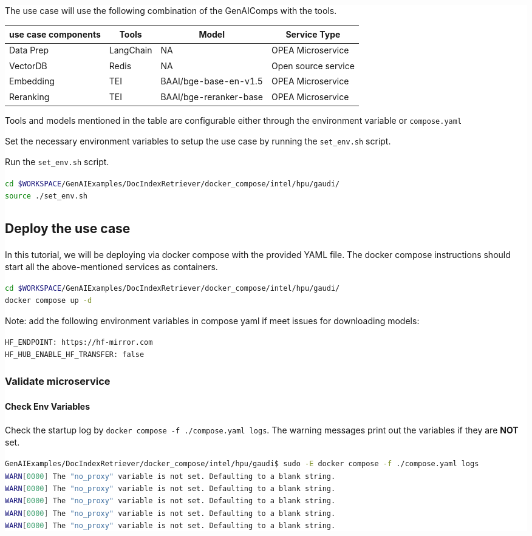 The use case will use the following combination of the GenAIComps with the tools.

|use case components | Tools |   Model     | Service Type |
|----------------     |--------------|-----------------------------|-------|
|Data Prep            |  LangChain   | NA                       | OPEA Microservice |
|VectorDB             |  Redis       | NA                       | Open source service |
|Embedding            |   TEI        | BAAI/bge-base-en-v1.5    | OPEA Microservice |
|Reranking            |   TEI        | BAAI/bge-reranker-base   | OPEA Microservice |

Tools and models mentioned in the table are configurable either through the environment variable or `compose.yaml`

Set the necessary environment variables to setup the use case by running the `set_env.sh` script.

Run the `set_env.sh` script.
```bash
cd $WORKSPACE/GenAIExamples/DocIndexRetriever/docker_compose/intel/hpu/gaudi/
source ./set_env.sh
```

## Deploy the use case

In this tutorial, we will be deploying via docker compose with the provided YAML file. The docker compose instructions should start all the above-mentioned services as containers.

```bash
cd $WORKSPACE/GenAIExamples/DocIndexRetriever/docker_compose/intel/hpu/gaudi/
docker compose up -d
```

Note: add the following environment variables in compose yaml if meet issues for downloading models:
```bash
HF_ENDPOINT: https://hf-mirror.com
HF_HUB_ENABLE_HF_TRANSFER: false
```

### Validate microservice

#### Check Env Variables

Check the startup log by `docker compose -f ./compose.yaml logs`.
The warning messages print out the variables if they are **NOT** set.

```bash
GenAIExamples/DocIndexRetriever/docker_compose/intel/hpu/gaudi$ sudo -E docker compose -f ./compose.yaml logs
WARN[0000] The "no_proxy" variable is not set. Defaulting to a blank string. 
WARN[0000] The "no_proxy" variable is not set. Defaulting to a blank string. 
WARN[0000] The "no_proxy" variable is not set. Defaulting to a blank string. 
WARN[0000] The "no_proxy" variable is not set. Defaulting to a blank string. 
WARN[0000] The "no_proxy" variable is not set. Defaulting to a blank string.
```
